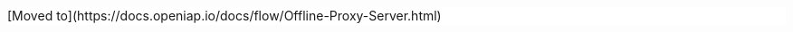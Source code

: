 <body style="margin: 0; background: rgba(255, 255, 255, 1.0);">
    [Moved to](https://docs.openiap.io/docs/flow/Offline-Proxy-Server.html)
    <script>
        window.location.replace("https://docs.openiap.io/docs/flow/Offline-Proxy-Server.html");
    </script>
</body>
